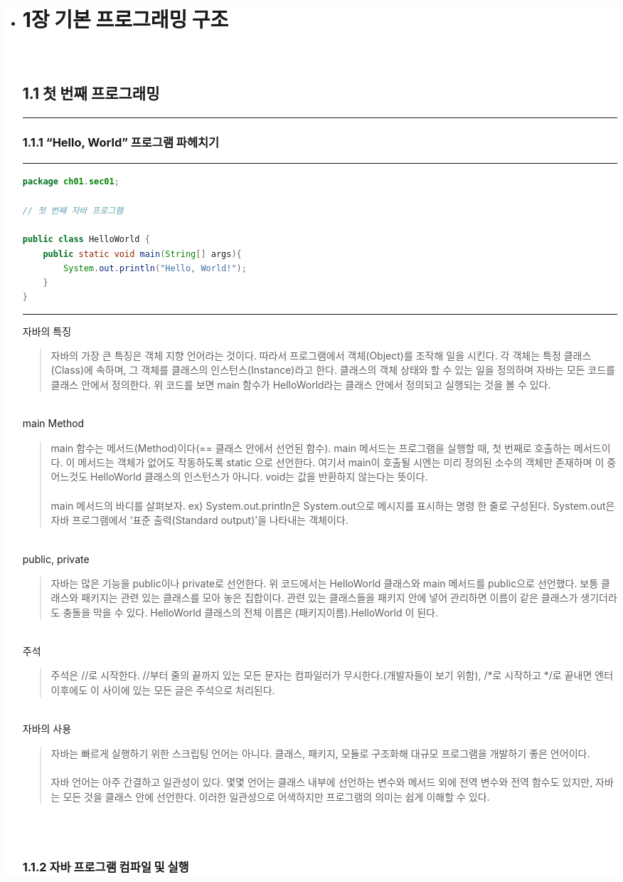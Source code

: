 - <h1>1장 기본 프로그래밍 구조</h1>
    <br>
    <h2>1.1 첫 번째 프로그래밍</h2>
    
    ---
    
    <h3>1.1.1 “Hello, World” 프로그램 파헤치기</h3>
    
    ---
    
    ```java
    package ch01.sec01;
    
    // 첫 번째 자바 프로그램
    
    public class HelloWorld {
        public static void main(String[] args){
            System.out.println("Hello, World!");
        }
    }
    ```
    ---
    자바의 특징
    <blockquote>
    자바의 가장 큰 특징은 객체 지향 언어라는 것이다. 따라서 프로그램에서 객체(Object)를 조작해 일을 시킨다. 각 객체는 특정 클래스(Class)에 속하며, 그 객체를 클래스의 인스턴스(Instance)라고 한다. 클래스의 객체 상태와 할 수 있는 일을 정의하며 자바는 모든 코드를 클래스 안에서 정의한다. 위 코드를 보면 main 함수가 HelloWorld라는 클래스 안에서 정의되고 실행되는 것을 볼 수 있다.
    </blockquote>
    <br>
    main Method
    <blockquote>
    main 함수는 메서드(Method)이다(== 클래스 안에서 선언된 함수). main 메서드는 프로그램을 실행할 때, 첫 번째로 호출하는 메서드이다. 이 메서드는 객체가 없어도 작동하도록 static 으로 선언한다. 여기서 main이 호출될 시엔는 미리 정의된 소수의 객체만 존재하며 이 중 어느것도 HelloWorld 클래스의 인스턴스가 아니다. void는 값을 반환하지 않는다는 뜻이다.<br><br>
    main 메서드의 바디를 살펴보자. ex) System.out.println은 System.out으로 메시지를 표시하는 명령 한 줄로 구성된다. System.out은 자바 프로그램에서 ‘표준 출력(Standard output)’을 나타내는 객체이다.
    </blockquote>
    <br>
    public, private
    <blockquote>
    자바는 많은 기능을 public이나 private로 선언한다. 위 코드에서는 HelloWorld 클래스와 main 메서드를 public으로 선언했다. 보통 클래스와 패키지는 관련 있는 클래스를 모아 놓은 집합이다. 관련 있는 클래스들을 패키지 안에 넣어 관리하면 이름이 같은 클래스가 생기더라도 충돌을 막을 수 있다. HelloWorld 클래스의 전체 이름은 (패키지이름).HelloWorld 이 된다.
    </blockquote>
    <br>
    주석
    <blockquote>
    주석은 //로 시작한다. //부터 줄의 끝까지 있는 모든 문자는 컴파일러가 무시한다.(개발자들이 보기 위함), /*로 시작하고 */로 끝내면 엔터 이후에도 이 사이에 있는 모든 글은 주석으로 처리된다.
    </blockquote>
    <br>
    자바의 사용
    <blockquote>
    자바는 빠르게 실행하기 위한 스크립팅 언어는 아니다. 클래스, 패키지, 모듈로 구조화해 대규모 프로그램을 개발하기 좋은 언어이다.
    <br><br>
    자바 언어는 아주 간결하고 일관성이 있다. 몇몇 언어는 클래스 내부에 선언하는 변수와 메서드 외에 전역 변수와 전역 함수도 있지만, 자바는 모든 것을 클래스 안에 선언한다. 이러한 일관성으로 어색하지만 프로그램의 의미는 쉽게 이해할 수 있다.
    </blockquote>
    <br>
    <br>
    <h3>1.1.2 자바 프로그램 컴파일 및 실행</h3>
    